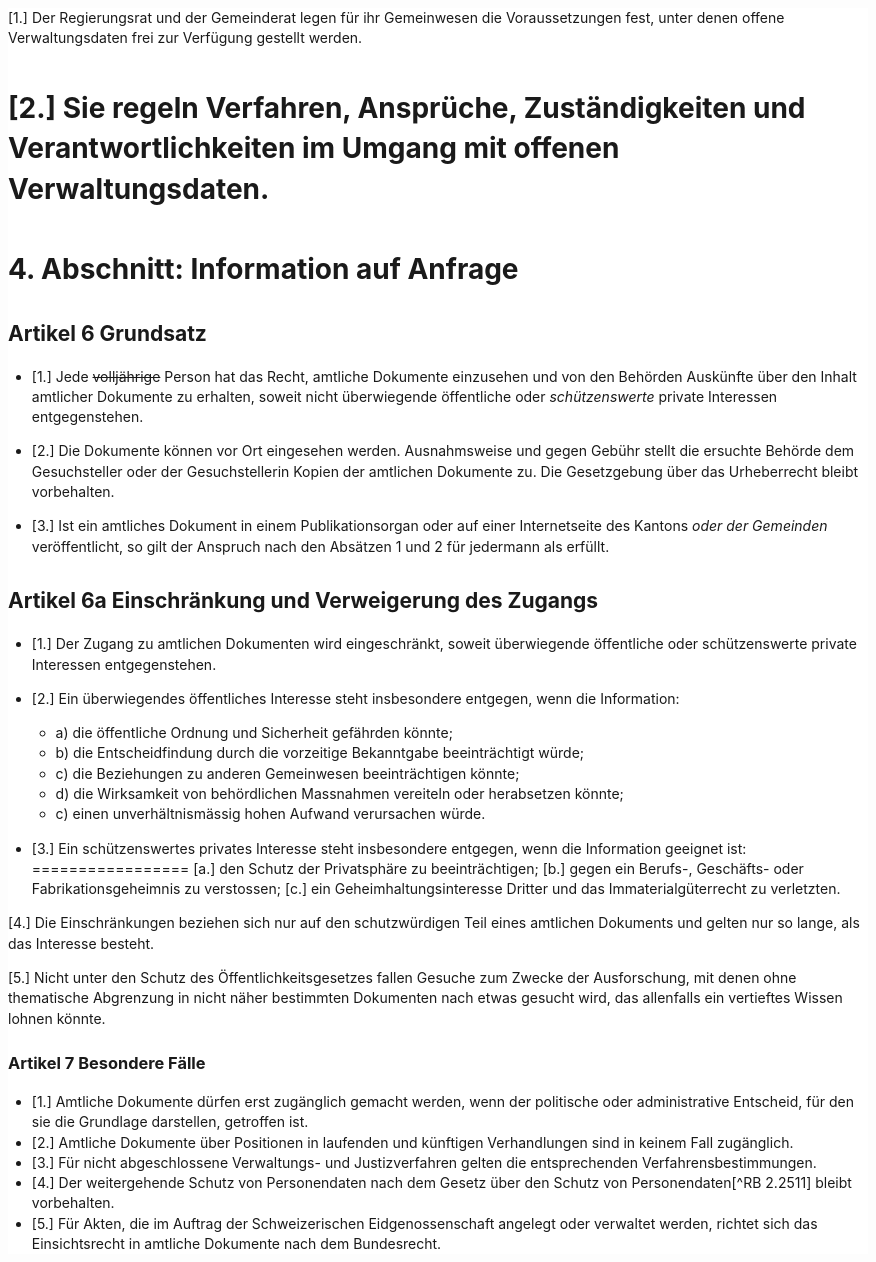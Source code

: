 [1.] Der Regierungsrat und der Gemeinderat legen für ihr Gemeinwesen die Voraussetzungen fest, unter denen offene Verwaltungsdaten frei zur Verfügung gestellt werden.

[2.] Sie regeln Verfahren, Ansprüche, Zuständigkeiten und Verantwortlichkeiten im Umgang mit offenen Verwaltungsdaten.
=================
# 4. Abschnitt: Information auf Anfrage

## Artikel 6 Grundsatz

- [1.] Jede ~~volljährige~~ Person hat das Recht, amtliche Dokumente einzusehen und von den Behörden Auskünfte über den Inhalt amtlicher Dokumente zu erhalten, soweit nicht überwiegende öffentliche oder *schützenswerte* private Interessen entgegenstehen.

- [2.] Die Dokumente können vor Ort eingesehen werden. Ausnahmsweise und gegen Gebühr stellt die ersuchte Behörde dem Gesuchsteller oder der Gesuchstellerin Kopien der amtlichen Dokumente zu. Die Gesetzgebung über das Urheberrecht bleibt vorbehalten.

- [3.] Ist ein amtliches Dokument in einem Publikationsorgan oder auf einer Internetseite des Kantons *oder der Gemeinden* veröffentlicht, so gilt der Anspruch nach den Absätzen 1 und 2 für jedermann als erfüllt.

## Artikel 6a Einschränkung und Verweigerung des Zugangs

- [1.] Der Zugang zu amtlichen Dokumenten wird eingeschränkt, soweit überwiegende öffentliche oder schützenswerte private Interessen entgegenstehen.

- [2.] Ein überwiegendes öffentliches Interesse steht insbesondere entgegen, wenn die Information:
  - a) die öffentliche Ordnung und Sicherheit gefährden könnte;
  - b) die Entscheidfindung durch die vorzeitige Bekanntgabe beeinträchtigt würde;
  - c) die Beziehungen zu anderen Gemeinwesen beeinträchtigen könnte;
  - d) die Wirksamkeit von behördlichen Massnahmen vereiteln oder herabsetzen könnte;
  - c) einen unverhältnismässig hohen Aufwand verursachen würde.

- [3.] Ein schützenswertes privates Interesse steht insbesondere entgegen, wenn die Information geeignet ist:
=================
[a.] den Schutz der Privatsphäre zu beeinträchtigen;
[b.] gegen ein Berufs-, Geschäfts- oder Fabrikationsgeheimnis zu verstossen;
[c.] ein Geheimhaltungsinteresse Dritter und das Immaterialgüterrecht zu verletzten.

[4.] Die Einschränkungen beziehen sich nur auf den schutzwürdigen Teil eines amtlichen Dokuments und gelten nur so lange, als das Interesse besteht.

[5.] Nicht unter den Schutz des Öffentlichkeitsgesetzes fallen Gesuche zum Zwecke der Ausforschung, mit denen ohne thematische Abgrenzung in nicht näher bestimmten Dokumenten nach etwas gesucht wird, das allenfalls ein vertieftes Wissen lohnen könnte.

### Artikel 7 Besondere Fälle

- [1.] Amtliche Dokumente dürfen erst zugänglich gemacht werden, wenn der politische oder administrative Entscheid, für den sie die Grundlage darstellen, getroffen ist.
- [2.] Amtliche Dokumente über Positionen in laufenden und künftigen Verhandlungen sind in keinem Fall zugänglich.
- [3.] Für nicht abgeschlossene Verwaltungs- und Justizverfahren gelten die entsprechenden Verfahrensbestimmungen.
- [4.] Der weitergehende Schutz von Personendaten nach dem Gesetz über den Schutz von Personendaten[^RB 2.2511] bleibt vorbehalten.
- [5.] Für Akten, die im Auftrag der Schweizerischen Eidgenossenschaft angelegt oder verwaltet werden, richtet sich das Einsichtsrecht in amtliche Dokumente nach dem Bundesrecht.
